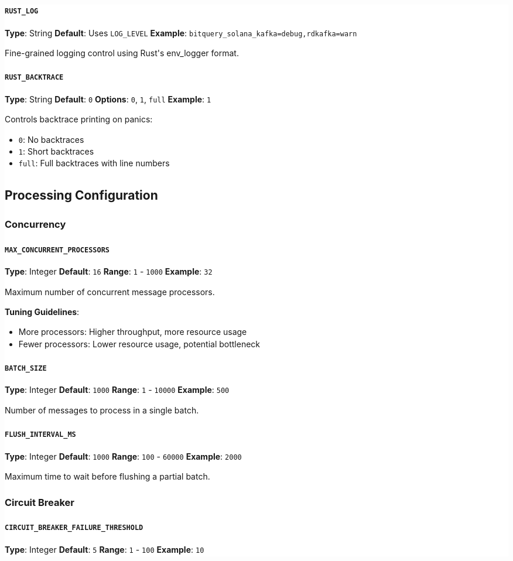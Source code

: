 #### `RUST_LOG`
**Type**: String
**Default**: Uses `LOG_LEVEL`
**Example**: `bitquery_solana_kafka=debug,rdkafka=warn`

Fine-grained logging control using Rust's env_logger format.

#### `RUST_BACKTRACE`
**Type**: String
**Default**: `0`
**Options**: `0`, `1`, `full`
**Example**: `1`

Controls backtrace printing on panics:
- `0`: No backtraces
- `1`: Short backtraces
- `full`: Full backtraces with line numbers

## Processing Configuration

### Concurrency

#### `MAX_CONCURRENT_PROCESSORS`
**Type**: Integer
**Default**: `16`
**Range**: `1` - `1000`
**Example**: `32`

Maximum number of concurrent message processors.

**Tuning Guidelines**:
- More processors: Higher throughput, more resource usage
- Fewer processors: Lower resource usage, potential bottleneck

#### `BATCH_SIZE`
**Type**: Integer
**Default**: `1000`
**Range**: `1` - `10000`
**Example**: `500`

Number of messages to process in a single batch.

#### `FLUSH_INTERVAL_MS`
**Type**: Integer
**Default**: `1000`
**Range**: `100` - `60000`
**Example**: `2000`

Maximum time to wait before flushing a partial batch.

### Circuit Breaker

#### `CIRCUIT_BREAKER_FAILURE_THRESHOLD`
**Type**: Integer
**Default**: `5`
**Range**: `1` - `100`
**Example**: `10`
